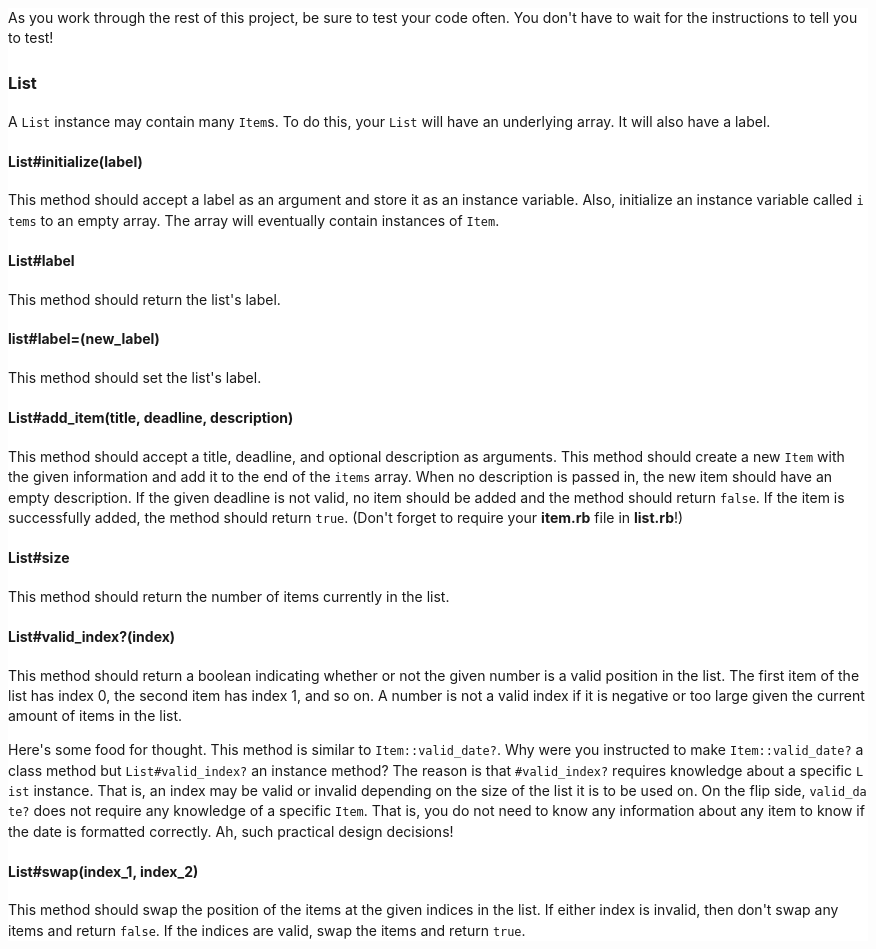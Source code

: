 As you work through the rest of this project, be sure to test your code often.
You don't have to wait for the instructions to tell you to test!

### List

A `List` instance may contain many `Item`s. To do this, your `List` will have
an underlying array. It will also have a label.

#### List#initialize(label)

This method should accept a label as an argument and store it as an instance
variable. Also, initialize an instance variable called `items` to an empty
array. The array will eventually contain instances of `Item`.

#### List#label

This method should return the list's label.

#### list#label=(new_label)

This method should set the list's label.

#### List#add_item(title, deadline, description)

This method should accept a title, deadline, and optional description as
arguments. This method should create a new `Item` with the given information and
add it to the end of the `items` array. When no description is passed in, the
new item should have an empty description. If the given deadline is not valid,
no item should be added and the method should return `false`. If the item is
successfully added, the method should return `true`. (Don't forget to require
your __item.rb__ file in __list.rb__!)

#### List#size

This method should return the number of items currently in the list.

#### List#valid_index?(index)

This method should return a boolean indicating whether or not the given number
is a valid position in the list. The first item of the list has index 0, the
second item has index 1, and so on. A number is not a valid index if it is
negative or too large given the current amount of items in the list.

Here's some food for thought. This method is similar to `Item::valid_date?`.
Why were you instructed to make `Item::valid_date?` a class method but
`List#valid_index?` an instance method? The reason is that `#valid_index?`
requires knowledge about a specific `List` instance. That is, an index may be
valid or invalid depending on the size of the list it is to be used on. On the
flip side, `valid_date?` does not require any knowledge of a specific `Item`.
That is, you do not need to know any information about any item to know if the
date is formatted correctly. Ah, such practical design decisions!

#### List#swap(index_1, index_2)

This method should swap the position of the items at the given indices in the
list. If either index is invalid, then don't swap any items and return `false`.
If the indices are valid, swap the items and return `true`.
